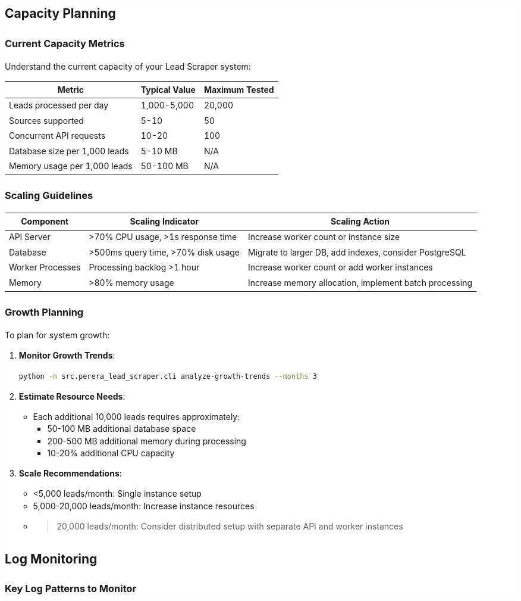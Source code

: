 ## Capacity Planning

### Current Capacity Metrics

Understand the current capacity of your Lead Scraper system:

| Metric | Typical Value | Maximum Tested |
|--------|---------------|----------------|
| Leads processed per day | 1,000-5,000 | 20,000 |
| Sources supported | 5-10 | 50 |
| Concurrent API requests | 10-20 | 100 |
| Database size per 1,000 leads | 5-10 MB | N/A |
| Memory usage per 1,000 leads | 50-100 MB | N/A |

### Scaling Guidelines

| Component | Scaling Indicator | Scaling Action |
|-----------|-------------------|----------------|
| API Server | >70% CPU usage, >1s response time | Increase worker count or instance size |
| Database | >500ms query time, >70% disk usage | Migrate to larger DB, add indexes, consider PostgreSQL |
| Worker Processes | Processing backlog >1 hour | Increase worker count or add worker instances |
| Memory | >80% memory usage | Increase memory allocation, implement batch processing |

### Growth Planning

To plan for system growth:

1. **Monitor Growth Trends**:
   ```bash
   python -m src.perera_lead_scraper.cli analyze-growth-trends --months 3
   ```

2. **Estimate Resource Needs**:
   - Each additional 10,000 leads requires approximately:
     - 50-100 MB additional database space
     - 200-500 MB additional memory during processing
     - 10-20% additional CPU capacity

3. **Scale Recommendations**:
   - <5,000 leads/month: Single instance setup
   - 5,000-20,000 leads/month: Increase instance resources
   - >20,000 leads/month: Consider distributed setup with separate API and worker instances

## Log Monitoring

### Key Log Patterns to Monitor
